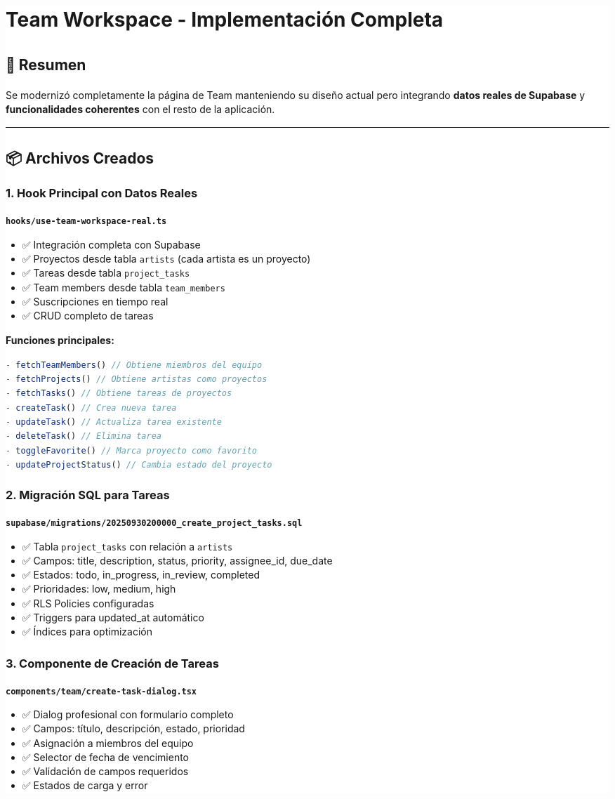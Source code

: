 # Team Workspace - Implementación Completa

## 🎯 Resumen

Se modernizó completamente la página de Team manteniendo su diseño actual pero integrando **datos reales de Supabase** y **funcionalidades coherentes** con el resto de la aplicación.

---

## 📦 Archivos Creados

### 1. **Hook Principal con Datos Reales**
**`hooks/use-team-workspace-real.ts`**
- ✅ Integración completa con Supabase
- ✅ Proyectos desde tabla `artists` (cada artista es un proyecto)
- ✅ Tareas desde tabla `project_tasks`
- ✅ Team members desde tabla `team_members`
- ✅ Suscripciones en tiempo real
- ✅ CRUD completo de tareas

**Funciones principales:**
```typescript
- fetchTeamMembers() // Obtiene miembros del equipo
- fetchProjects() // Obtiene artistas como proyectos
- fetchTasks() // Obtiene tareas de proyectos
- createTask() // Crea nueva tarea
- updateTask() // Actualiza tarea existente
- deleteTask() // Elimina tarea
- toggleFavorite() // Marca proyecto como favorito
- updateProjectStatus() // Cambia estado del proyecto
```

### 2. **Migración SQL para Tareas**
**`supabase/migrations/20250930200000_create_project_tasks.sql`**
- ✅ Tabla `project_tasks` con relación a `artists`
- ✅ Campos: title, description, status, priority, assignee_id, due_date
- ✅ Estados: todo, in_progress, in_review, completed
- ✅ Prioridades: low, medium, high
- ✅ RLS Policies configuradas
- ✅ Triggers para updated_at automático
- ✅ Índices para optimización

### 3. **Componente de Creación de Tareas**
**`components/team/create-task-dialog.tsx`**
- ✅ Dialog profesional con formulario completo
- ✅ Campos: título, descripción, estado, prioridad
- ✅ Asignación a miembros del equipo
- ✅ Selector de fecha de vencimiento
- ✅ Validación de campos requeridos
- ✅ Estados de carga y error
